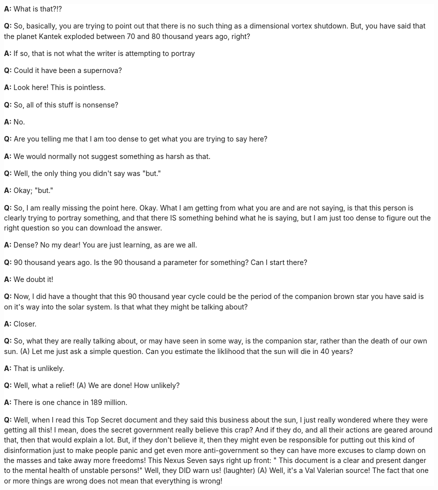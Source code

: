 **A:** What is that?!?

**Q:** So, basically, you are trying to point out that there is no such thing as a dimensional vortex shutdown. But, you have said that the planet Kantek exploded between 70 and 80 thousand years ago, right?

**A:** If so, that is not what the writer is attempting to portray

**Q:** Could it have been a supernova?

**A:** Look here! This is pointless.

**Q:** So, all of this stuff is nonsense?

**A:** No.

**Q:** Are you telling me that I am too dense to get what you are trying to say here?

**A:** We would normally not suggest something as harsh as that.

**Q:** Well, the only thing you didn't say was "but."

**A:** Okay; "but."

**Q:** So, I am really missing the point here. Okay. What I am getting from what you are and are not saying, is that this person is clearly trying to portray something, and that there IS something behind what he is saying, but I am just too dense to figure out the right question so you can download the answer.

**A:** Dense? No my dear! You are just learning, as are we all.

**Q:** 90 thousand years ago. Is the 90 thousand a parameter for something? Can I start there?

**A:** We doubt it!

**Q:** Now, I did have a thought that this 90 thousand year cycle could be the period of the companion brown star you have said is on it's way into the solar system. Is that what they might be talking about?

**A:** Closer.

**Q:** So, what they are really talking about, or may have seen in some way, is the companion star, rather than the death of our own sun. (A) Let me just ask a simple question. Can you estimate the liklihood that the sun will die in 40 years?

**A:** That is unlikely.

**Q:** Well, what a relief! (A) We are done! How unlikely?

**A:** There is one chance in 189 million.

**Q:** Well, when I read this Top Secret document and they said this business about the sun, I just really wondered where they were getting all this! I mean, does the secret government really believe this crap? And if they do, and all their actions are geared around that, then that would explain a lot. But, if they don't believe it, then they might even be responsible for putting out this kind of disinformation just to make people panic and get even more anti-government so they can have more excuses to clamp down on the masses and take away more freedoms! This Nexus Seven says right up front: " This document is a clear and present danger to the mental health of unstable persons!" Well, they DID warn us! (laughter) (A) Well, it's a Val Valerian source! The fact that one or more things are wrong does not mean that everything is wrong!
